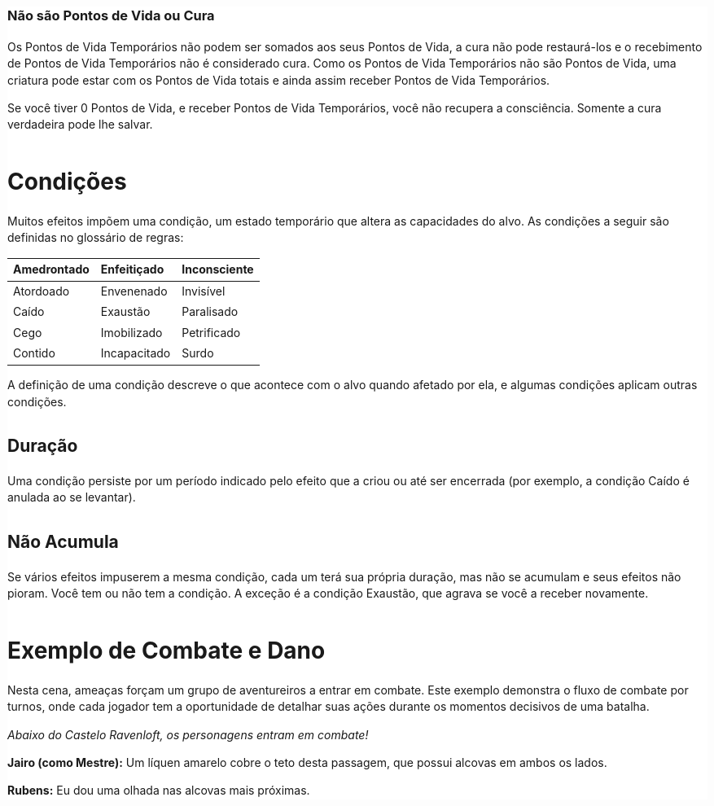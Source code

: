 ### Não são Pontos de Vida ou Cura

Os Pontos de Vida Temporários não podem ser somados aos seus Pontos de Vida, a cura não pode restaurá-los e o recebimento de Pontos de Vida Temporários não é considerado cura. Como os Pontos de Vida Temporários não são Pontos de Vida, uma criatura pode estar com os Pontos de Vida totais e ainda assim receber Pontos de Vida Temporários.

Se você tiver 0 Pontos de Vida, e receber Pontos de Vida Temporários, você não recupera a consciência. Somente a cura verdadeira pode lhe salvar.

# Condições

Muitos efeitos impõem uma condição, um estado temporário que altera as capacidades do alvo. As condições a seguir são definidas no glossário de regras:

| Amedrontado | Enfeitiçado | Inconsciente |
| :---- | :---- | :---- |
| Atordoado | Envenenado | Invisível |
| Caído | Exaustão | Paralisado |
| Cego | Imobilizado | Petrificado |
| Contido | Incapacitado | Surdo |

A definição de uma condição descreve o que acontece com o alvo quando afetado por ela, e algumas condições aplicam outras condições.

## Duração

Uma condição persiste por um período indicado pelo efeito que a criou ou até ser encerrada (por exemplo, a condição Caído é anulada ao se levantar).

## Não Acumula

Se vários efeitos impuserem a mesma condição, cada um terá sua própria duração, mas não se acumulam e seus efeitos não pioram. Você tem ou não tem a condição. A exceção é a condição Exaustão, que agrava se você a receber novamente.

# Exemplo de Combate e Dano

Nesta cena, ameaças forçam um grupo de aventureiros a entrar em combate. Este exemplo demonstra o fluxo de combate por turnos, onde cada jogador tem a oportunidade de detalhar suas ações durante os momentos decisivos de uma batalha.

*Abaixo do Castelo Ravenloft, os personagens entram em combate\!*

**Jairo (como Mestre):** Um líquen amarelo cobre o teto desta passagem, que possui alcovas em ambos os lados.

**Rubens:** Eu dou uma olhada nas alcovas mais próximas.
